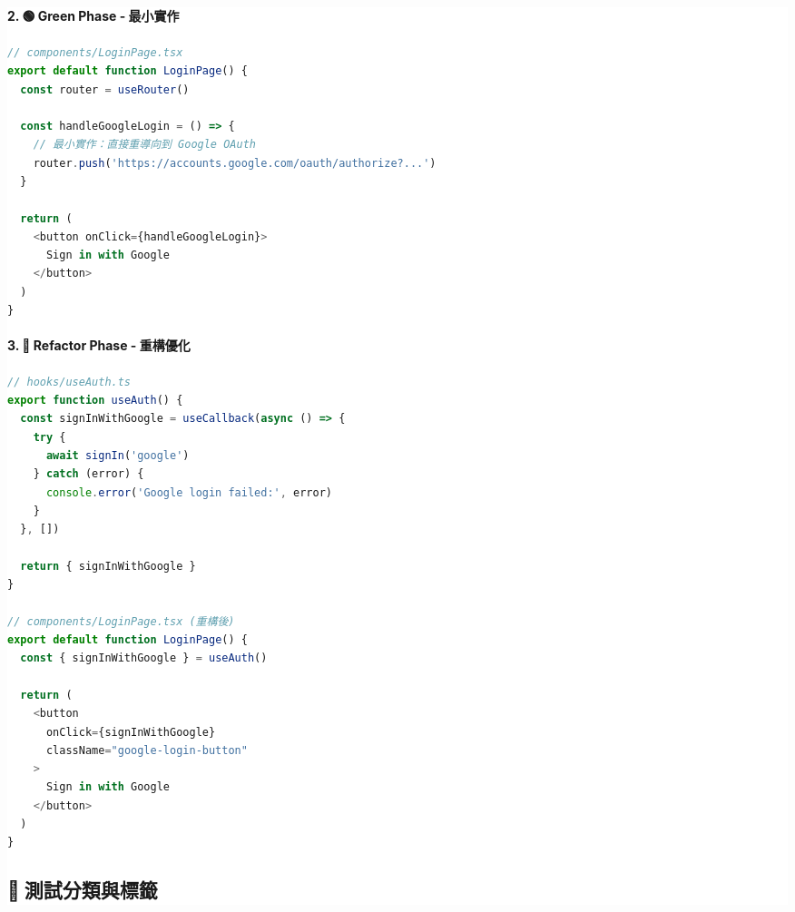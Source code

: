 #### 2. 🟢 Green Phase - 最小實作
```typescript
// components/LoginPage.tsx
export default function LoginPage() {
  const router = useRouter()
  
  const handleGoogleLogin = () => {
    // 最小實作：直接重導向到 Google OAuth
    router.push('https://accounts.google.com/oauth/authorize?...')
  }
  
  return (
    <button onClick={handleGoogleLogin}>
      Sign in with Google
    </button>
  )
}
```

#### 3. 🔵 Refactor Phase - 重構優化
```typescript
// hooks/useAuth.ts  
export function useAuth() {
  const signInWithGoogle = useCallback(async () => {
    try {
      await signIn('google')
    } catch (error) {
      console.error('Google login failed:', error)
    }
  }, [])
  
  return { signInWithGoogle }
}

// components/LoginPage.tsx (重構後)
export default function LoginPage() {
  const { signInWithGoogle } = useAuth()
  
  return (
    <button 
      onClick={signInWithGoogle}
      className="google-login-button"
    >
      Sign in with Google
    </button>
  )
}
```

## 🧪 測試分類與標籤
